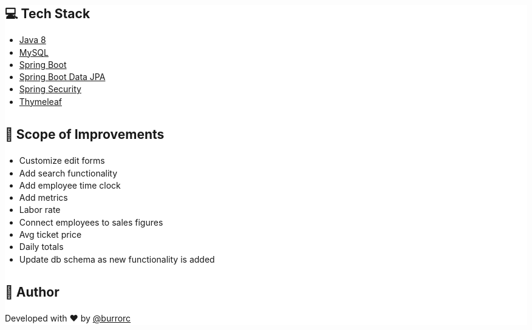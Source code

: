 ## 💻 Tech Stack

- [Java 8](https://www.oracle.com/java/technologies/java8.html)
- [MySQL](https://www.mysql.com/)
- [Spring Boot](https://spring.io/projects/spring-boot)
- [Spring Boot Data JPA](https://spring.io/guides/gs/accessing-data-jpa/)
- [Spring Security](https://spring.io/projects/spring-security/)
- [Thymeleaf](https://www.thymeleaf.org/)

## 🤞 Scope of Improvements

- Customize edit forms
- Add search functionality
- Add employee time clock
- Add metrics
- Labor rate
- Connect employees to sales figures
- Avg ticket price
- Daily totals
- Update db schema as new functionality is added

## 🙇 Author

Developed with ❤️ by [@burrorc](https://github.com/burrorc)
